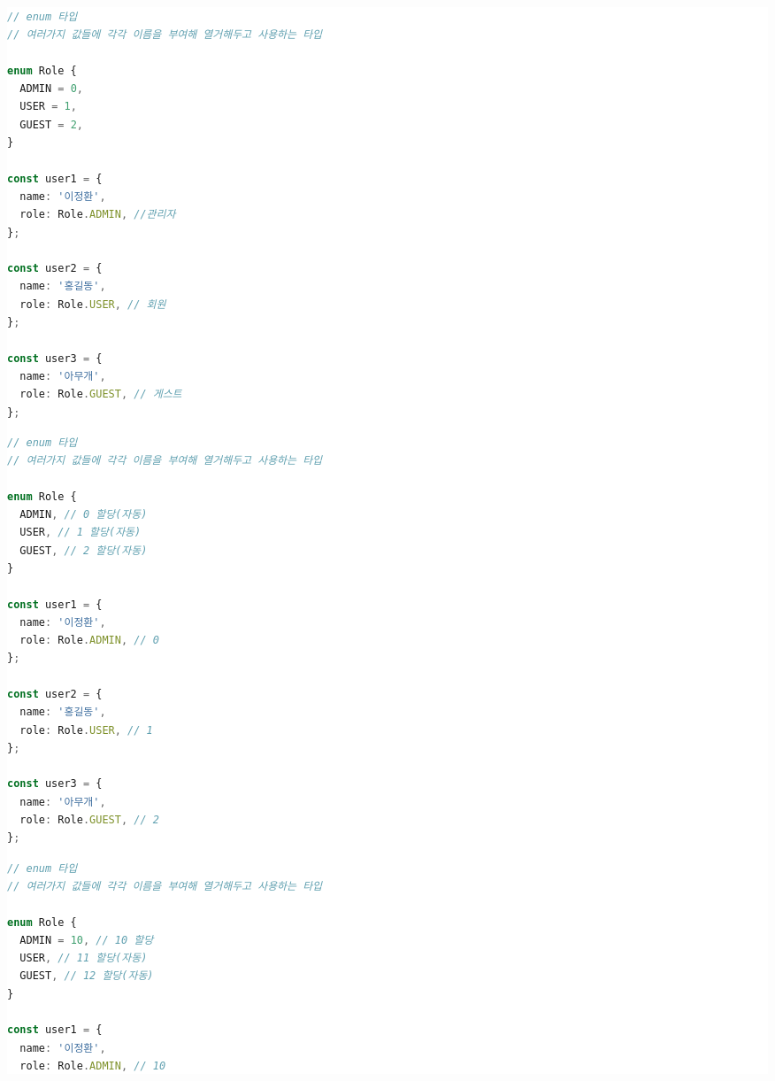 ```ts
// enum 타입
// 여러가지 값들에 각각 이름을 부여해 열거해두고 사용하는 타입

enum Role {
  ADMIN = 0,
  USER = 1,
  GUEST = 2,
}

const user1 = {
  name: '이정환',
  role: Role.ADMIN, //관리자
};

const user2 = {
  name: '홍길동',
  role: Role.USER, // 회원
};

const user3 = {
  name: '아무개',
  role: Role.GUEST, // 게스트
};
```

```ts
// enum 타입
// 여러가지 값들에 각각 이름을 부여해 열거해두고 사용하는 타입

enum Role {
  ADMIN, // 0 할당(자동)
  USER, // 1 할당(자동)
  GUEST, // 2 할당(자동)
}

const user1 = {
  name: '이정환',
  role: Role.ADMIN, // 0
};

const user2 = {
  name: '홍길동',
  role: Role.USER, // 1
};

const user3 = {
  name: '아무개',
  role: Role.GUEST, // 2
};
```

```ts
// enum 타입
// 여러가지 값들에 각각 이름을 부여해 열거해두고 사용하는 타입

enum Role {
  ADMIN = 10, // 10 할당
  USER, // 11 할당(자동)
  GUEST, // 12 할당(자동)
}

const user1 = {
  name: '이정환',
  role: Role.ADMIN, // 10
```